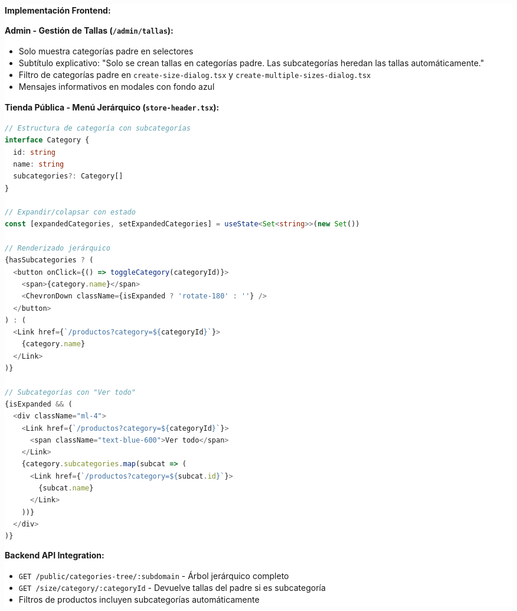 **Implementación Frontend:**

**Admin - Gestión de Tallas (`/admin/tallas`):**
- Solo muestra categorías padre en selectores
- Subtítulo explicativo: "Solo se crean tallas en categorías padre. Las subcategorías heredan las tallas automáticamente."
- Filtro de categorías padre en `create-size-dialog.tsx` y `create-multiple-sizes-dialog.tsx`
- Mensajes informativos en modales con fondo azul

**Tienda Pública - Menú Jerárquico (`store-header.tsx`):**
```typescript
// Estructura de categoría con subcategorías
interface Category {
  id: string
  name: string
  subcategories?: Category[]
}

// Expandir/colapsar con estado
const [expandedCategories, setExpandedCategories] = useState<Set<string>>(new Set())

// Renderizado jerárquico
{hasSubcategories ? (
  <button onClick={() => toggleCategory(categoryId)}>
    <span>{category.name}</span>
    <ChevronDown className={isExpanded ? 'rotate-180' : ''} />
  </button>
) : (
  <Link href={`/productos?category=${categoryId}`}>
    {category.name}
  </Link>
)}

// Subcategorías con "Ver todo"
{isExpanded && (
  <div className="ml-4">
    <Link href={`/productos?category=${categoryId}`}>
      <span className="text-blue-600">Ver todo</span>
    </Link>
    {category.subcategories.map(subcat => (
      <Link href={`/productos?category=${subcat.id}`}>
        {subcat.name}
      </Link>
    ))}
  </div>
)}
```

**Backend API Integration:**
- `GET /public/categories-tree/:subdomain` - Árbol jerárquico completo
- `GET /size/category/:categoryId` - Devuelve tallas del padre si es subcategoría
- Filtros de productos incluyen subcategorías automáticamente
